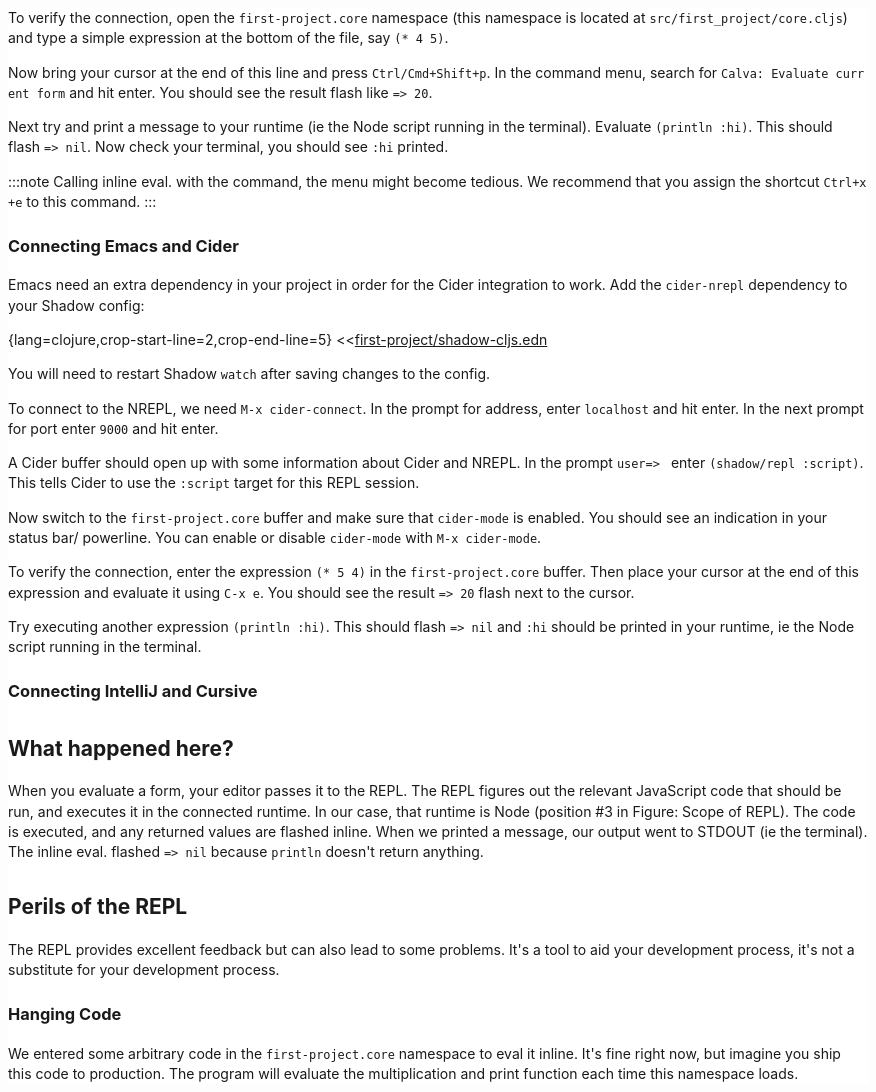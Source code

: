 To verify the connection, open the `first-project.core` namespace (this namespace is located at `src/first_project/core.cljs`) and type a simple expression at the bottom of the file, say `(* 4 5)`.

Now bring your cursor at the end of this line and press `Ctrl/Cmd+Shift+p`. In the command menu, search for `Calva: Evaluate current form` and hit enter. You should see the result flash like `=> 20`.

Next try and print a message to your runtime (ie the Node script running in the terminal). Evaluate `(println :hi)`. This should flash `=> nil`. Now check your terminal, you should see `:hi` printed.

:::note
Calling inline eval. with the command, the menu might become tedious. We recommend that you assign the shortcut `Ctrl+x+e` to this command.
:::

### Connecting Emacs and Cider
Emacs need an extra dependency in your project in order for the Cider integration to work. Add the `cider-nrepl` dependency to your Shadow config:

{lang=clojure,crop-start-line=2,crop-end-line=5}
<<[first-project/shadow-cljs.edn](./protected/source_code/first-project/shadow-cljs.edn)

You will need to restart Shadow `watch` after saving changes to the config.

To connect to the NREPL, we need `M-x cider-connect`. In the prompt for address, enter `localhost` and hit enter. In the next prompt for port enter `9000` and hit enter.

A Cider buffer should open up with some information about Cider and NREPL. In the prompt `user=> ` enter `(shadow/repl :script)`. This tells Cider to use the `:script` target for this REPL session.

Now switch to the `first-project.core` buffer and make sure that `cider-mode` is enabled. You should see an indication in your status bar/ powerline. You can enable or disable `cider-mode` with `M-x cider-mode`.

To verify the connection, enter the expression `(* 5 4)` in the `first-project.core` buffer. Then place your cursor at the end of this expression and evaluate it using `C-x e`. You should see the result `=> 20` flash next to the cursor.

Try executing another expression `(println :hi)`. This should flash `=> nil` and `:hi` should be printed in your runtime, ie the Node script running in the terminal.

### Connecting IntelliJ and Cursive

## What happened here?
When you evaluate a form, your editor passes it to the REPL. The REPL figures out the relevant JavaScript code that should be run, and executes it in the connected runtime. In our case, that runtime is Node (position #3 in Figure: Scope of REPL). The code is executed, and any returned values are flashed inline. When we printed a message, our output went to STDOUT (ie the terminal). The inline eval. flashed `=> nil` because `println` doesn't return anything.

## Perils of the REPL
The REPL provides excellent feedback but can also lead to some problems. It's a tool to aid your development process, it's not a substitute for your development process.

### Hanging Code
We entered some arbitrary code in the `first-project.core` namespace to eval it inline. It's fine right now, but imagine you ship this code to production. The program will evaluate the multiplication and print function each time this namespace loads.

